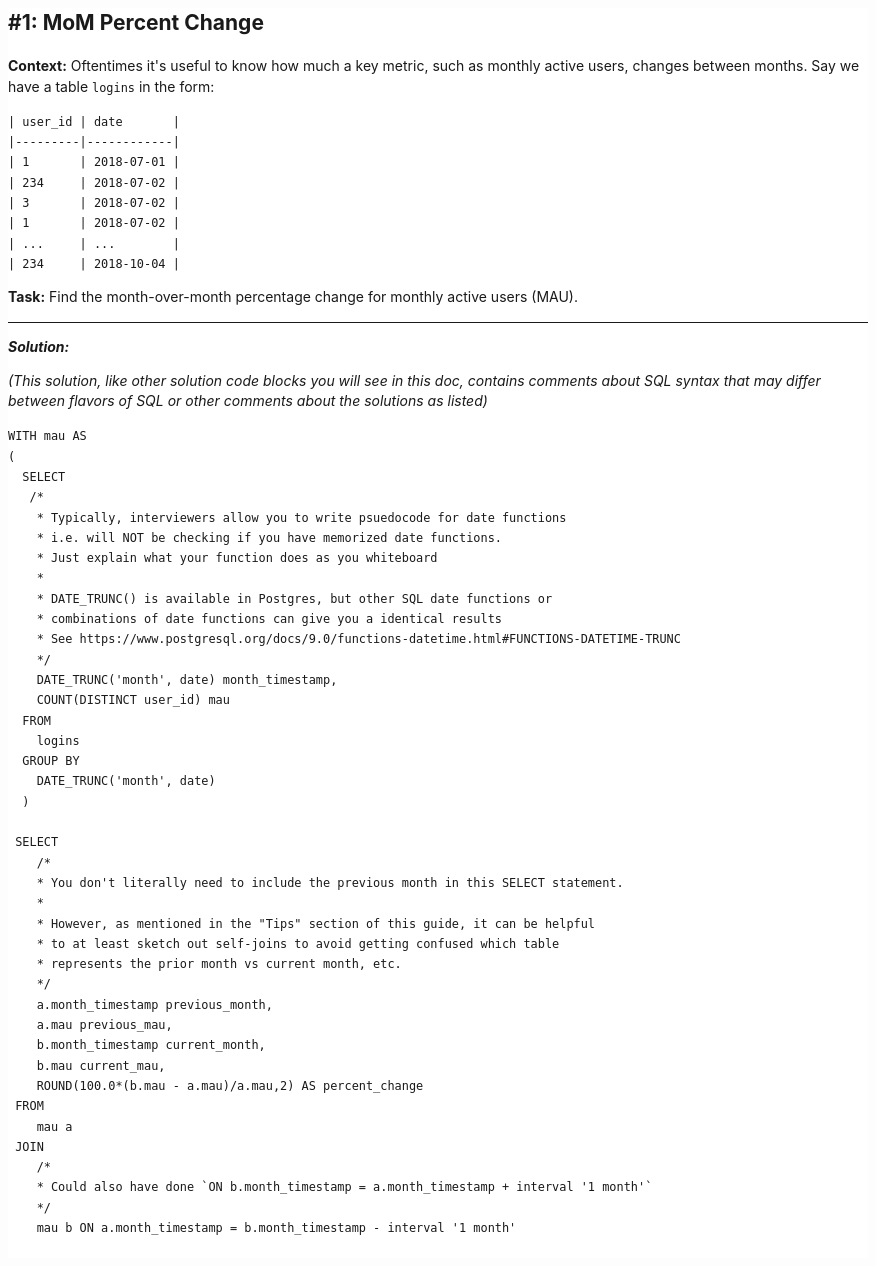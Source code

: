 ## #1: MoM Percent Change 

**Context:** Oftentimes it's useful to know how much a key metric, such as monthly active users, changes between months. Say we have a table `logins` in the form: 

```
| user_id | date       |
|---------|------------|
| 1       | 2018-07-01 |
| 234     | 2018-07-02 |
| 3       | 2018-07-02 |
| 1       | 2018-07-02 |
| ...     | ...        |
| 234     | 2018-10-04 |
```

**Task:** Find the month-over-month percentage change for monthly active users (MAU). 
* * *
***Solution:***

*(This solution, like other solution code blocks you will see in this doc, contains comments about SQL syntax that may differ between flavors of SQL or other comments about the solutions as listed)*

```
WITH mau AS 
(
  SELECT 
   /* 
    * Typically, interviewers allow you to write psuedocode for date functions 
    * i.e. will NOT be checking if you have memorized date functions. 
    * Just explain what your function does as you whiteboard 
    *
    * DATE_TRUNC() is available in Postgres, but other SQL date functions or 
    * combinations of date functions can give you a identical results   
    * See https://www.postgresql.org/docs/9.0/functions-datetime.html#FUNCTIONS-DATETIME-TRUNC
    */ 
    DATE_TRUNC('month', date) month_timestamp,
    COUNT(DISTINCT user_id) mau
  FROM 
    logins 
  GROUP BY 
    DATE_TRUNC('month', date)
  )
 
 SELECT 
    /*
    * You don't literally need to include the previous month in this SELECT statement. 
    * 
    * However, as mentioned in the "Tips" section of this guide, it can be helpful 
    * to at least sketch out self-joins to avoid getting confused which table 
    * represents the prior month vs current month, etc. 
    */ 
    a.month_timestamp previous_month, 
    a.mau previous_mau, 
    b.month_timestamp current_month, 
    b.mau current_mau, 
    ROUND(100.0*(b.mau - a.mau)/a.mau,2) AS percent_change 
 FROM
    mau a 
 JOIN 
    /*
    * Could also have done `ON b.month_timestamp = a.month_timestamp + interval '1 month'` 
    */
    mau b ON a.month_timestamp = b.month_timestamp - interval '1 month' 
  
```